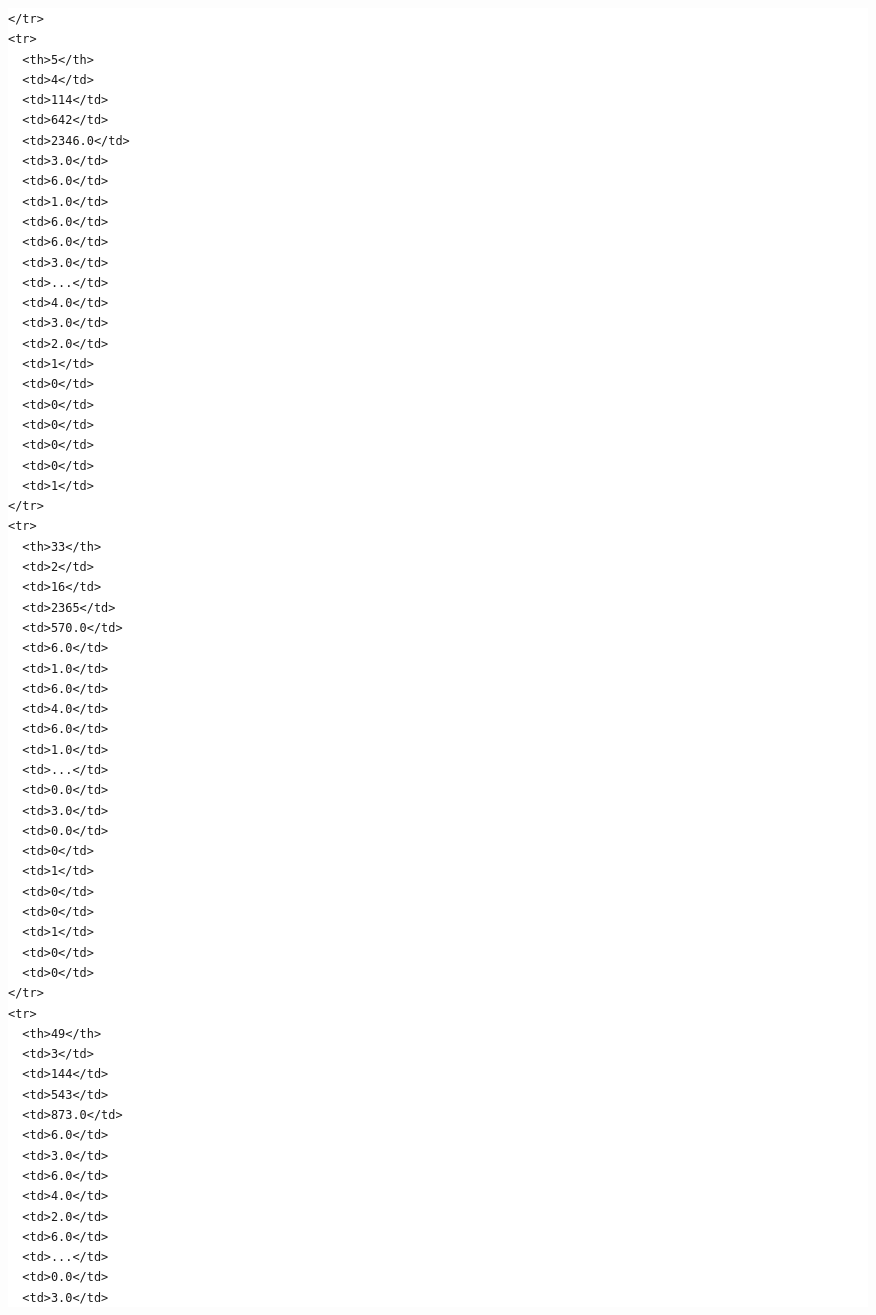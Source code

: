     </tr>
    <tr>
      <th>5</th>
      <td>4</td>
      <td>114</td>
      <td>642</td>
      <td>2346.0</td>
      <td>3.0</td>
      <td>6.0</td>
      <td>1.0</td>
      <td>6.0</td>
      <td>6.0</td>
      <td>3.0</td>
      <td>...</td>
      <td>4.0</td>
      <td>3.0</td>
      <td>2.0</td>
      <td>1</td>
      <td>0</td>
      <td>0</td>
      <td>0</td>
      <td>0</td>
      <td>0</td>
      <td>1</td>
    </tr>
    <tr>
      <th>33</th>
      <td>2</td>
      <td>16</td>
      <td>2365</td>
      <td>570.0</td>
      <td>6.0</td>
      <td>1.0</td>
      <td>6.0</td>
      <td>4.0</td>
      <td>6.0</td>
      <td>1.0</td>
      <td>...</td>
      <td>0.0</td>
      <td>3.0</td>
      <td>0.0</td>
      <td>0</td>
      <td>1</td>
      <td>0</td>
      <td>0</td>
      <td>1</td>
      <td>0</td>
      <td>0</td>
    </tr>
    <tr>
      <th>49</th>
      <td>3</td>
      <td>144</td>
      <td>543</td>
      <td>873.0</td>
      <td>6.0</td>
      <td>3.0</td>
      <td>6.0</td>
      <td>4.0</td>
      <td>2.0</td>
      <td>6.0</td>
      <td>...</td>
      <td>0.0</td>
      <td>3.0</td>